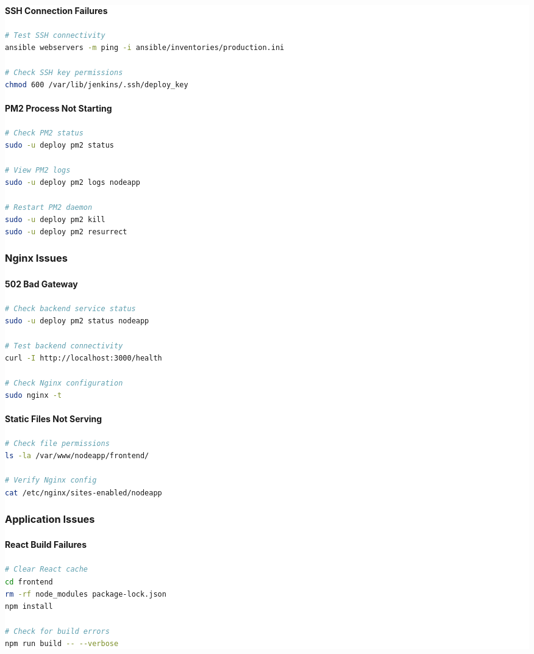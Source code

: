 #### SSH Connection Failures
```bash
# Test SSH connectivity
ansible webservers -m ping -i ansible/inventories/production.ini

# Check SSH key permissions
chmod 600 /var/lib/jenkins/.ssh/deploy_key
```

#### PM2 Process Not Starting
```bash
# Check PM2 status
sudo -u deploy pm2 status

# View PM2 logs
sudo -u deploy pm2 logs nodeapp

# Restart PM2 daemon
sudo -u deploy pm2 kill
sudo -u deploy pm2 resurrect
```

### Nginx Issues

#### 502 Bad Gateway
```bash
# Check backend service status
sudo -u deploy pm2 status nodeapp

# Test backend connectivity
curl -I http://localhost:3000/health

# Check Nginx configuration
sudo nginx -t
```

#### Static Files Not Serving
```bash
# Check file permissions
ls -la /var/www/nodeapp/frontend/

# Verify Nginx config
cat /etc/nginx/sites-enabled/nodeapp
```

### Application Issues

#### React Build Failures
```bash
# Clear React cache
cd frontend
rm -rf node_modules package-lock.json
npm install

# Check for build errors
npm run build -- --verbose
```
